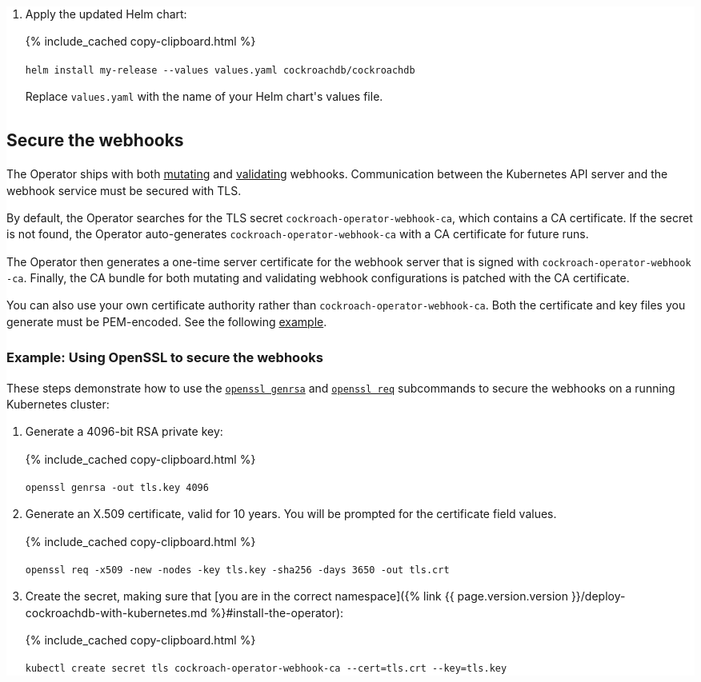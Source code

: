 1. Apply the updated Helm chart:

    {% include_cached copy-clipboard.html %}
    ~~~shell
    helm install my-release --values values.yaml cockroachdb/cockroachdb
    ~~~

    Replace `values.yaml` with the name of your Helm chart's values file.

</section>

<section class="filter-content" markdown="1" data-scope="operator">

##  Secure the webhooks

The Operator ships with both [mutating](https://kubernetes.io/docs/reference/access-authn-authz/admission-controllers/#mutatingadmissionwebhook) and [validating](https://kubernetes.io/docs/reference/access-authn-authz/admission-controllers/#validatingadmissionwebhook) webhooks. Communication between the Kubernetes API server and the webhook service must be secured with TLS.

By default, the Operator searches for the TLS secret `cockroach-operator-webhook-ca`, which contains a CA certificate. If the secret is not found, the Operator auto-generates `cockroach-operator-webhook-ca` with a CA certificate for future runs.

The Operator then generates a one-time server certificate for the webhook server that is signed with `cockroach-operator-webhook-ca`. Finally, the CA bundle for both mutating and validating webhook configurations is patched with the CA certificate.

You can also use your own certificate authority rather than `cockroach-operator-webhook-ca`. Both the certificate and key files you generate must be PEM-encoded. See the following [example](#example-using-openssl-to-secure-the-webhooks).

### Example: Using OpenSSL to secure the webhooks

These steps demonstrate how to use the [`openssl genrsa`](https://www.openssl.org/docs/manmaster/man1/genrsa.html) and [`openssl req`](https://www.openssl.org/docs/manmaster/man1/req.html) subcommands to secure the webhooks on a running Kubernetes cluster:

1. Generate a 4096-bit RSA private key:

    {% include_cached copy-clipboard.html %}
    ~~~ shell
    openssl genrsa -out tls.key 4096
    ~~~

1. Generate an X.509 certificate, valid for 10 years. You will be prompted for the certificate field values.

    {% include_cached copy-clipboard.html %}
    ~~~ shell
    openssl req -x509 -new -nodes -key tls.key -sha256 -days 3650 -out tls.crt
    ~~~

1. Create the secret, making sure that [you are in the correct namespace]({% link {{ page.version.version }}/deploy-cockroachdb-with-kubernetes.md %}#install-the-operator):

    {% include_cached copy-clipboard.html %}
    ~~~ shell
    kubectl create secret tls cockroach-operator-webhook-ca --cert=tls.crt --key=tls.key
    ~~~
